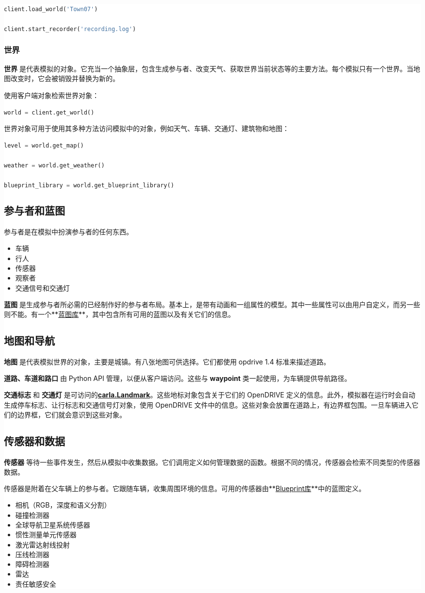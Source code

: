 ```py
client.load_world('Town07')

client.start_recorder('recording.log')
```

### 世界 <span id="world"></span>

__世界__ 是代表模拟的对象。它充当一个抽象层，包含生成参与者、改变天气、获取世界当前状态等的主要方法。每个模拟只有一个世界。当地图改变时，它会被销毁并替换为新的。

使用客户端对象检索世界对象：

```py
world = client.get_world()
```


世界对象可用于使用其多种方法访问模拟中的对象，例如天气、车辆、交通灯、建筑物和地图：

```py
level = world.get_map()

weather = world.get_weather()

blueprint_library = world.get_blueprint_library()
```

## 参与者和蓝图 <span id="actor_blueprint"></span>
参与者是在模拟中扮演参与者的任何东西。

*   车辆
*   行人
*   传感器
*   观察者
*   交通信号和交通灯

__蓝图__ 是生成参与者所必需的已经制作好的参与者布局。基本上，是带有动画和一组属性的模型。其中一些属性可以由用户自定义，而另一些则不能。有一个**[蓝图库](bp_library.md)**，其中包含所有可用的蓝图以及有关它们的信息。

## 地图和导航 <span id="map_navigation"></span>

__地图__ 是代表模拟世界的对象，主要是城镇。有八张地图可供选择。它们都使用 opdrive 1.4 标准来描述道路。

__道路、车道和路口__ 由 Python API 管理，以便从客户端访问。这些与 __waypoint__ 类一起使用，为车辆提供导航路径。

__交通标志__ 和 __交通灯__ 是可访问的[**carla.Landmark**](#python_api.md#carla.landmark)。这些地标对象包含关于它们的 OpenDRIVE 定义的信息。此外，模拟器在运行时会自动生成停车标志、让行标志和交通信号灯对象，使用 OpenDRIVE 文件中的信息。这些对象会放置在道路上，有边界框包围。一旦车辆进入它们的边界框，它们就会意识到这些对象。


## 传感器和数据 <span id="sensor_data"></span>

__传感器__ 等待一些事件发生，然后从模拟中收集数据。它们调用定义如何管理数据的函数。根据不同的情况，传感器会检索不同类型的传感器数据。

传感器是附着在父车辆上的参与者。它跟随车辆，收集周围环境的信息。可用的传感器由**[Blueprint库](bp_library.md)**中的蓝图定义。

*   相机（RGB，深度和语义分割）
*   碰撞检测器
*   全球导航卫星系统传感器
*   惯性测量单元传感器
*   激光雷达射线投射
*   压线检测器
*   障碍检测器
*   雷达
*   责任敏感安全

